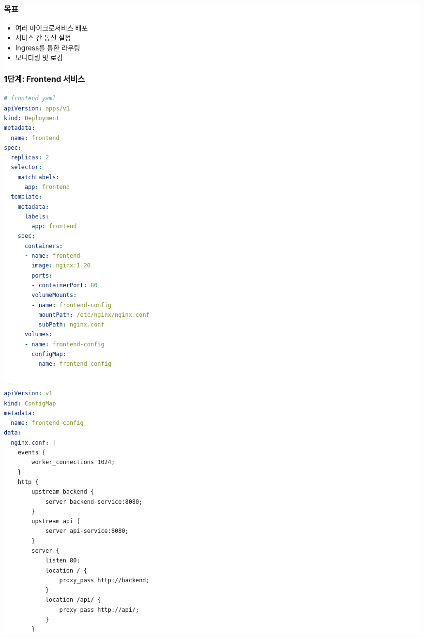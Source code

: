 ### 목표
- 여러 마이크로서비스 배포
- 서비스 간 통신 설정
- Ingress를 통한 라우팅
- 모니터링 및 로깅

### 1단계: Frontend 서비스
```yaml
# frontend.yaml
apiVersion: apps/v1
kind: Deployment
metadata:
  name: frontend
spec:
  replicas: 2
  selector:
    matchLabels:
      app: frontend
  template:
    metadata:
      labels:
        app: frontend
    spec:
      containers:
      - name: frontend
        image: nginx:1.20
        ports:
        - containerPort: 80
        volumeMounts:
        - name: frontend-config
          mountPath: /etc/nginx/nginx.conf
          subPath: nginx.conf
      volumes:
      - name: frontend-config
        configMap:
          name: frontend-config

---
apiVersion: v1
kind: ConfigMap
metadata:
  name: frontend-config
data:
  nginx.conf: |
    events {
        worker_connections 1024;
    }
    http {
        upstream backend {
            server backend-service:8080;
        }
        upstream api {
            server api-service:8080;
        }
        server {
            listen 80;
            location / {
                proxy_pass http://backend;
            }
            location /api/ {
                proxy_pass http://api/;
            }
        }
```